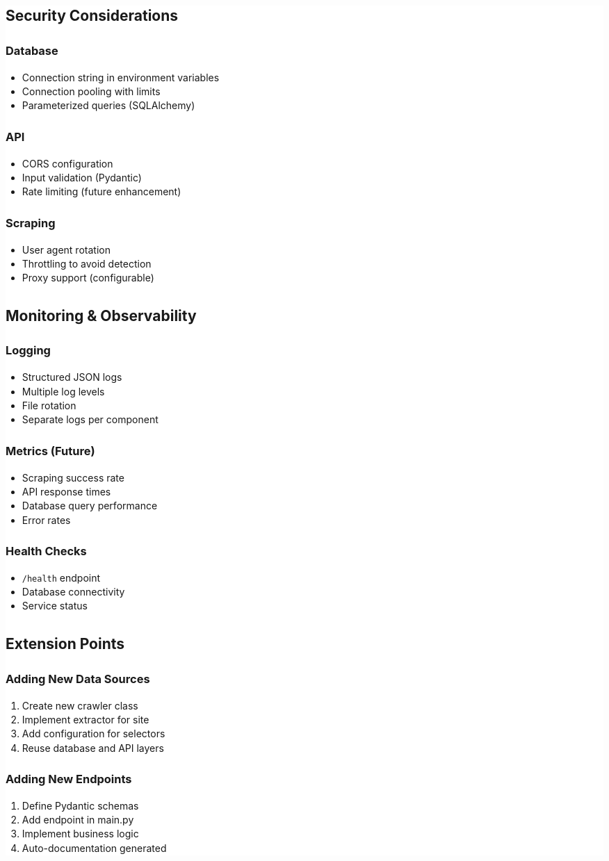 ## Security Considerations

### Database
- Connection string in environment variables
- Connection pooling with limits
- Parameterized queries (SQLAlchemy)

### API
- CORS configuration
- Input validation (Pydantic)
- Rate limiting (future enhancement)

### Scraping
- User agent rotation
- Throttling to avoid detection
- Proxy support (configurable)

## Monitoring & Observability

### Logging
- Structured JSON logs
- Multiple log levels
- File rotation
- Separate logs per component

### Metrics (Future)
- Scraping success rate
- API response times
- Database query performance
- Error rates

### Health Checks
- `/health` endpoint
- Database connectivity
- Service status

## Extension Points

### Adding New Data Sources
1. Create new crawler class
2. Implement extractor for site
3. Add configuration for selectors
4. Reuse database and API layers

### Adding New Endpoints
1. Define Pydantic schemas
2. Add endpoint in main.py
3. Implement business logic
4. Auto-documentation generated
